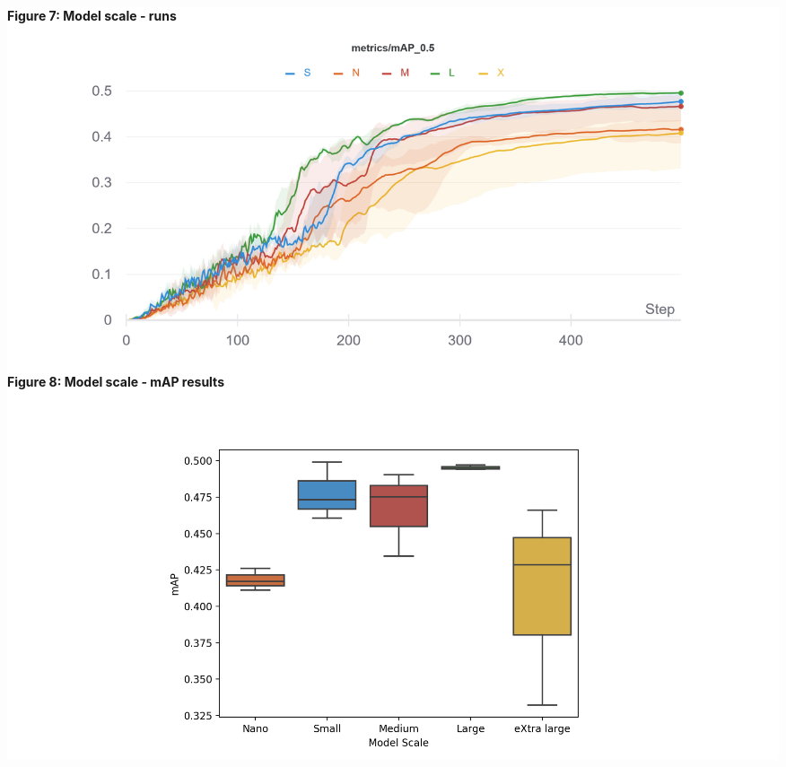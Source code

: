 #### Figure 7: Model scale - runs
<div align="center">
  <img src="experiments/run_plots/Model_Scale.png" width=80% height=80%>
</div>

#### Figure 8: Model scale - mAP results
<div align="center">
  <img src="experiments/box_plots/scaled/Model_Scale.png" width=60% height=60%>
</div>